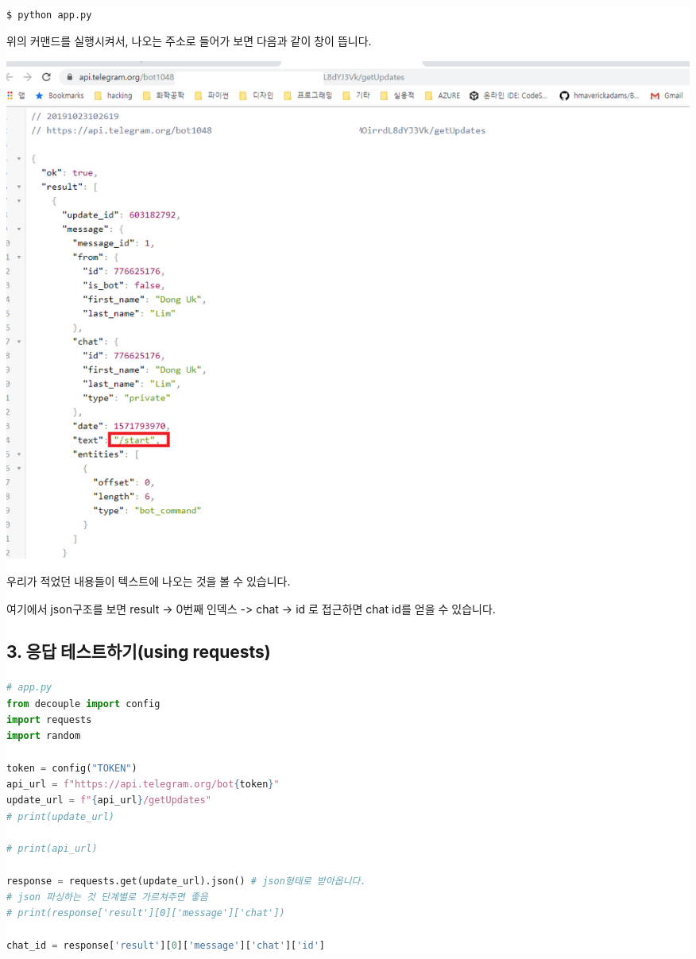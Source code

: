 ```bash
$ python app.py
```

위의 커맨드를 실행시켜서, 나오는 주소로 들어가 보면 다음과 같이 창이 뜹니다.

![1571794708833](2019-10-23_telegram_chatbot.assets/1571794708833.png)

우리가 적었던 내용들이 텍스트에 나오는 것을 볼 수 있습니다.

여기에서 json구조를 보면 result -> 0번째 인덱스 -> chat -> id 로 접근하면 chat id를 얻을 수 있습니다.



## 3. 응답 테스트하기(using requests)

```python
# app.py
from decouple import config
import requests
import random

token = config("TOKEN")
api_url = f"https://api.telegram.org/bot{token}"
update_url = f"{api_url}/getUpdates"
# print(update_url)

# print(api_url)

response = requests.get(update_url).json() # json형태로 받아옵니다.
# json 파싱하는 것 단계별로 가르쳐주면 좋음
# print(response['result'][0]['message']['chat'])

chat_id = response['result'][0]['message']['chat']['id']

```